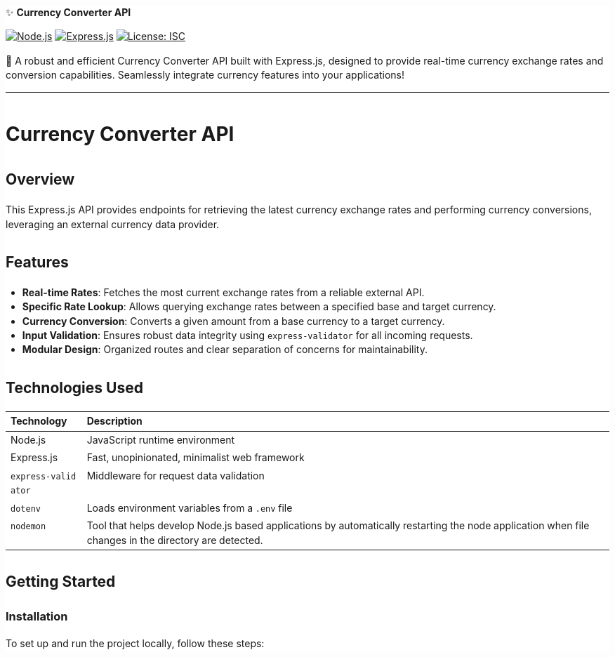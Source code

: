 ✨ **Currency Converter API**

[![Node.js](https://img.shields.io/badge/Node.js-339933?style=for-the-badge&logo=nodedotjs&logoColor=white)](https://nodejs.org/)
[![Express.js](https://img.shields.io/badge/Express.js-000000?style=for-the-badge&logo=express&logoColor=white)](https://expressjs.com/)
[![License: ISC](https://img.shields.io/badge/License-ISC-blue.svg)](https://opensource.org/licenses/ISC)

🚀 A robust and efficient Currency Converter API built with Express.js, designed to provide real-time currency exchange rates and conversion capabilities. Seamlessly integrate currency features into your applications!

---

# Currency Converter API

## Overview

This Express.js API provides endpoints for retrieving the latest currency exchange rates and performing currency conversions, leveraging an external currency data provider.

## Features

- **Real-time Rates**: Fetches the most current exchange rates from a reliable external API.
- **Specific Rate Lookup**: Allows querying exchange rates between a specified base and target currency.
- **Currency Conversion**: Converts a given amount from a base currency to a target currency.
- **Input Validation**: Ensures robust data integrity using `express-validator` for all incoming requests.
- **Modular Design**: Organized routes and clear separation of concerns for maintainability.

## Technologies Used

| Technology          | Description                                                                                                                                          |
| :------------------ | :--------------------------------------------------------------------------------------------------------------------------------------------------- |
| Node.js             | JavaScript runtime environment                                                                                                                       |
| Express.js          | Fast, unopinionated, minimalist web framework                                                                                                        |
| `express-validator` | Middleware for request data validation                                                                                                               |
| `dotenv`            | Loads environment variables from a `.env` file                                                                                                       |
| `nodemon`           | Tool that helps develop Node.js based applications by automatically restarting the node application when file changes in the directory are detected. |

## Getting Started

### Installation

To set up and run the project locally, follow these steps:
